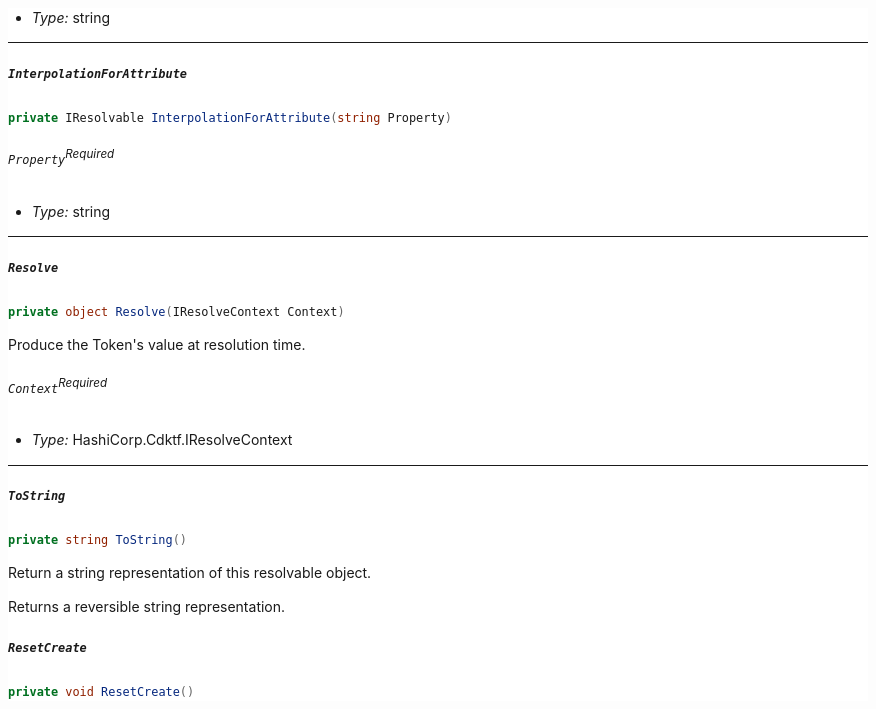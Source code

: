 - *Type:* string

---

##### `InterpolationForAttribute` <a name="InterpolationForAttribute" id="@cdktf/provider-azurerm.virtualMachineDataDiskAttachment.VirtualMachineDataDiskAttachmentTimeoutsOutputReference.interpolationForAttribute"></a>

```csharp
private IResolvable InterpolationForAttribute(string Property)
```

###### `Property`<sup>Required</sup> <a name="Property" id="@cdktf/provider-azurerm.virtualMachineDataDiskAttachment.VirtualMachineDataDiskAttachmentTimeoutsOutputReference.interpolationForAttribute.parameter.property"></a>

- *Type:* string

---

##### `Resolve` <a name="Resolve" id="@cdktf/provider-azurerm.virtualMachineDataDiskAttachment.VirtualMachineDataDiskAttachmentTimeoutsOutputReference.resolve"></a>

```csharp
private object Resolve(IResolveContext Context)
```

Produce the Token's value at resolution time.

###### `Context`<sup>Required</sup> <a name="Context" id="@cdktf/provider-azurerm.virtualMachineDataDiskAttachment.VirtualMachineDataDiskAttachmentTimeoutsOutputReference.resolve.parameter._context"></a>

- *Type:* HashiCorp.Cdktf.IResolveContext

---

##### `ToString` <a name="ToString" id="@cdktf/provider-azurerm.virtualMachineDataDiskAttachment.VirtualMachineDataDiskAttachmentTimeoutsOutputReference.toString"></a>

```csharp
private string ToString()
```

Return a string representation of this resolvable object.

Returns a reversible string representation.

##### `ResetCreate` <a name="ResetCreate" id="@cdktf/provider-azurerm.virtualMachineDataDiskAttachment.VirtualMachineDataDiskAttachmentTimeoutsOutputReference.resetCreate"></a>

```csharp
private void ResetCreate()
```
